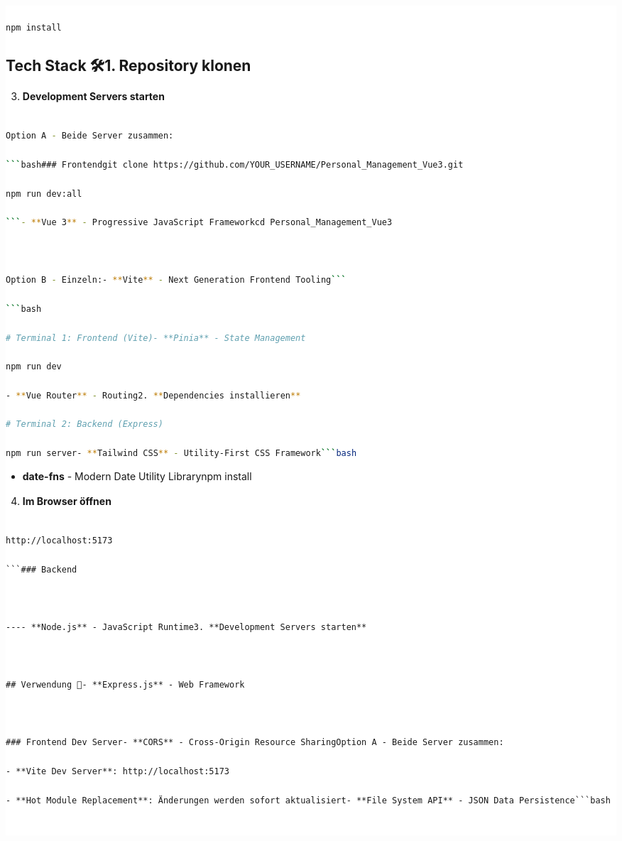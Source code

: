 ```bash

npm install

```

## Tech Stack 🛠️1. **Repository klonen**

3. **Development Servers starten**

```bash

Option A - Beide Server zusammen:

```bash### Frontendgit clone https://github.com/YOUR_USERNAME/Personal_Management_Vue3.git

npm run dev:all

```- **Vue 3** - Progressive JavaScript Frameworkcd Personal_Management_Vue3



Option B - Einzeln:- **Vite** - Next Generation Frontend Tooling```

```bash

# Terminal 1: Frontend (Vite)- **Pinia** - State Management

npm run dev

- **Vue Router** - Routing2. **Dependencies installieren**

# Terminal 2: Backend (Express)

npm run server- **Tailwind CSS** - Utility-First CSS Framework```bash

```

- **date-fns** - Modern Date Utility Librarynpm install

4. **Im Browser öffnen**

``````

http://localhost:5173

```### Backend



---- **Node.js** - JavaScript Runtime3. **Development Servers starten**



## Verwendung 📖- **Express.js** - Web Framework



### Frontend Dev Server- **CORS** - Cross-Origin Resource SharingOption A - Beide Server zusammen:

- **Vite Dev Server**: http://localhost:5173

- **Hot Module Replacement**: Änderungen werden sofort aktualisiert- **File System API** - JSON Data Persistence```bash



``````